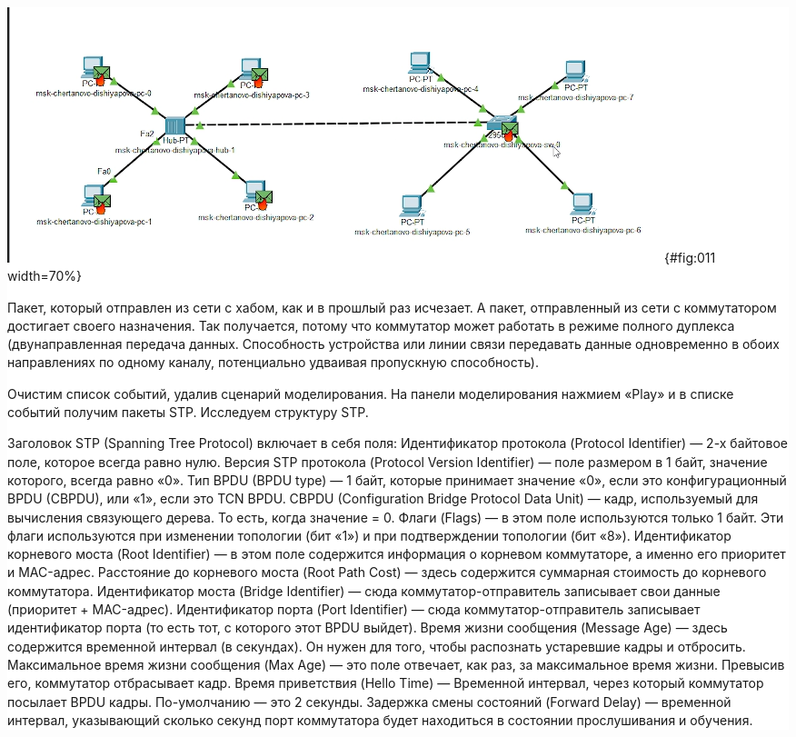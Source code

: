 ![Сценарий с возникновением коллизии](image/11.png){#fig:011 width=70%}

Пакет, который отправлен из сети с хабом, как и в прошлый раз исчезает. А пакет, отправленный из сети с коммутатором достигает своего назначения. Так получается, потому что коммутатор может работать в режиме полного дуплекса (двунаправленная передача данных. Способность устройства или линии связи передавать данные одновременно в обоих направлениях по одному каналу, потенциально удваивая пропускную способность). 

Очистим список событий, удалив сценарий моделирования. На панели моделирования нажмием «Play» и в списке событий получим пакеты STP. Исследуем структуру STP. 

Заголовок STP (Spanning Tree Protocol) включает в себя поля: Идентификатор протокола (Protocol Identifier) — 2-х байтовое поле, которое всегда равно нулю.
Версия STP протокола (Protocol Version Identifier) — поле размером в 1 байт, значение которого, всегда равно «0».
Тип BPDU (BPDU type) — 1 байт, которые принимает значение «0», если это конфигурационный BPDU (CBPDU), или «1», если это TCN BPDU.
CBPDU (Configuration Bridge Protocol Data Unit) — кадр, используемый для вычисления связующего дерева. То есть, когда значение = 0.
Флаги (Flags) — в этом поле используются только 1 байт. Эти флаги используются при изменении топологии (бит «1») и при подтверждении топологии (бит «8»).
Идентификатор корневого моста (Root Identifier) — в этом поле содержится информация о корневом коммутаторе, а именно его приоритет и MAC-адрес.
Расстояние до корневого моста (Root Path Cost) — здесь содержится суммарная стоимость до корневого коммутатора. 
Идентификатор моста (Bridge Identifier) — сюда коммутатор-отправитель записывает свои данные (приоритет + MAC-адрес).
Идентификатор порта (Port Identifier) — сюда коммутатор-отправитель записывает идентификатор порта (то есть тот, с которого этот BPDU выйдет).
Время жизни сообщения (Message Age) — здесь содержится временной интервал (в секундах). Он нужен для того, чтобы распознать устаревшие кадры и отбросить. 
Максимальное время жизни сообщения (Max Age) — это поле отвечает, как раз, за максимальное время жизни. Превысив его, коммутатор отбрасывает кадр.
Время приветствия (Hello Time) — Временной интервал, через который коммутатор посылает BPDU кадры. По-умолчанию — это 2 секунды.
Задержка смены состояний (Forward Delay) — временной интервал, указывающий сколько секунд порт коммутатора будет находиться в состоянии прослушивания и обучения.
